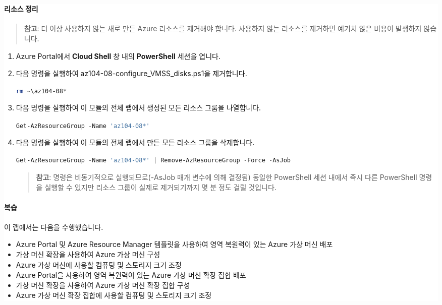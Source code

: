 #### 리소스 정리

   >**참고**: 더 이상 사용하지 않는 새로 만든 Azure 리소스를 제거해야 합니다. 사용하지 않는 리소스를 제거하면 예기치 않은 비용이 발생하지 않습니다.

1. Azure Portal에서 **Cloud Shell** 창 내의 **PowerShell** 세션을 엽니다.

1. 다음 명령을 실행하여 az104-08-configure_VMSS_disks.ps1을 제거합니다.

   ```powershell
   rm ~\az104-08*
   ```

1. 다음 명령을 실행하여 이 모듈의 전체 랩에서 생성된 모든 리소스 그룹을 나열합니다.

   ```powershell
   Get-AzResourceGroup -Name 'az104-08*'
   ```

1. 다음 명령을 실행하여 이 모듈의 전체 랩에서 만든 모든 리소스 그룹을 삭제합니다.

   ```powershell
   Get-AzResourceGroup -Name 'az104-08*' | Remove-AzResourceGroup -Force -AsJob
   ```

    >**참고**: 명령은 비동기적으로 실행되므로(-AsJob 매개 변수에 의해 결정됨) 동일한 PowerShell 세션 내에서 즉시 다른 PowerShell 명령을 실행할 수 있지만 리소스 그룹이 실제로 제거되기까지 몇 분 정도 걸릴 것입니다.

#### 복습

이 랩에서는 다음을 수행했습니다.

+ Azure Portal 및 Azure Resource Manager 템플릿을 사용하여 영역 복원력이 있는 Azure 가상 머신 배포
+ 가상 머신 확장을 사용하여 Azure 가상 머신 구성
+ Azure 가상 머신에 사용할 컴퓨팅 및 스토리지 크기 조정
+ Azure Portal을 사용하여 영역 복원력이 있는 Azure 가상 머신 확장 집합 배포
+ 가상 머신 확장을 사용하여 Azure 가상 머신 확장 집합 구성
+ Azure 가상 머신 확장 집합에 사용할 컴퓨팅 및 스토리지 크기 조정
